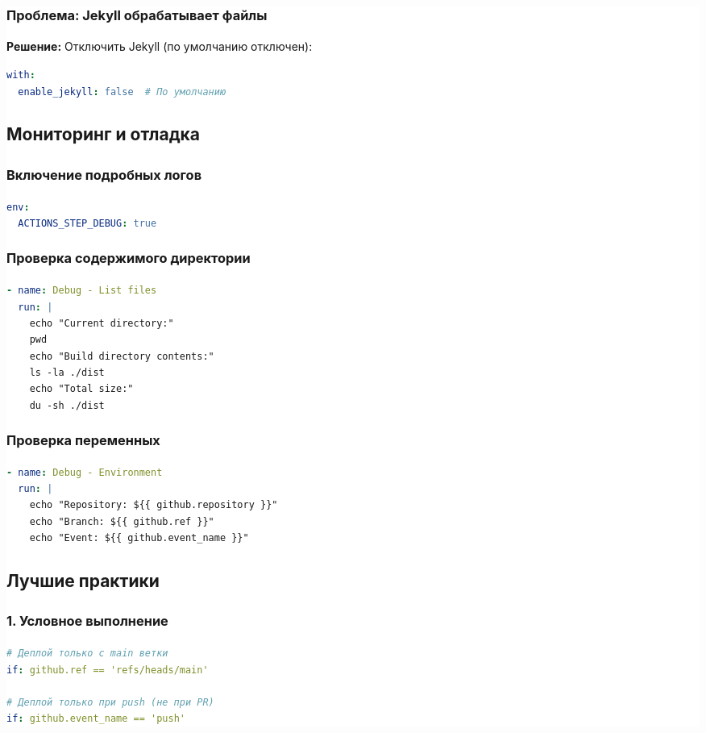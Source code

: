 ### Проблема: Jekyll обрабатывает файлы

**Решение:** Отключить Jekyll (по умолчанию отключен):

```yaml
with:
  enable_jekyll: false  # По умолчанию
```

## Мониторинг и отладка

### Включение подробных логов

```yaml
env:
  ACTIONS_STEP_DEBUG: true
```

### Проверка содержимого директории

```yaml
- name: Debug - List files
  run: |
    echo "Current directory:"
    pwd
    echo "Build directory contents:"
    ls -la ./dist
    echo "Total size:"
    du -sh ./dist
```

### Проверка переменных

```yaml
- name: Debug - Environment
  run: |
    echo "Repository: ${{ github.repository }}"
    echo "Branch: ${{ github.ref }}"
    echo "Event: ${{ github.event_name }}"
```

## Лучшие практики

### 1. Условное выполнение

```yaml
# Деплой только с main ветки
if: github.ref == 'refs/heads/main'

# Деплой только при push (не при PR)
if: github.event_name == 'push'
```
